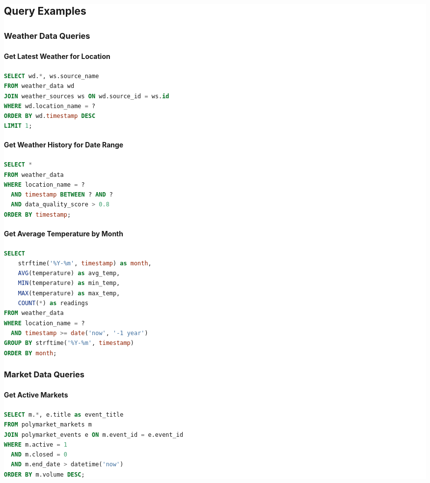 ## Query Examples

### Weather Data Queries

#### Get Latest Weather for Location

```sql
SELECT wd.*, ws.source_name
FROM weather_data wd
JOIN weather_sources ws ON wd.source_id = ws.id
WHERE wd.location_name = ?
ORDER BY wd.timestamp DESC
LIMIT 1;
```

#### Get Weather History for Date Range

```sql
SELECT *
FROM weather_data
WHERE location_name = ?
  AND timestamp BETWEEN ? AND ?
  AND data_quality_score > 0.8
ORDER BY timestamp;
```

#### Get Average Temperature by Month

```sql
SELECT
    strftime('%Y-%m', timestamp) as month,
    AVG(temperature) as avg_temp,
    MIN(temperature) as min_temp,
    MAX(temperature) as max_temp,
    COUNT(*) as readings
FROM weather_data
WHERE location_name = ?
  AND timestamp >= date('now', '-1 year')
GROUP BY strftime('%Y-%m', timestamp)
ORDER BY month;
```

### Market Data Queries

#### Get Active Markets

```sql
SELECT m.*, e.title as event_title
FROM polymarket_markets m
JOIN polymarket_events e ON m.event_id = e.event_id
WHERE m.active = 1
  AND m.closed = 0
  AND m.end_date > datetime('now')
ORDER BY m.volume DESC;
```
